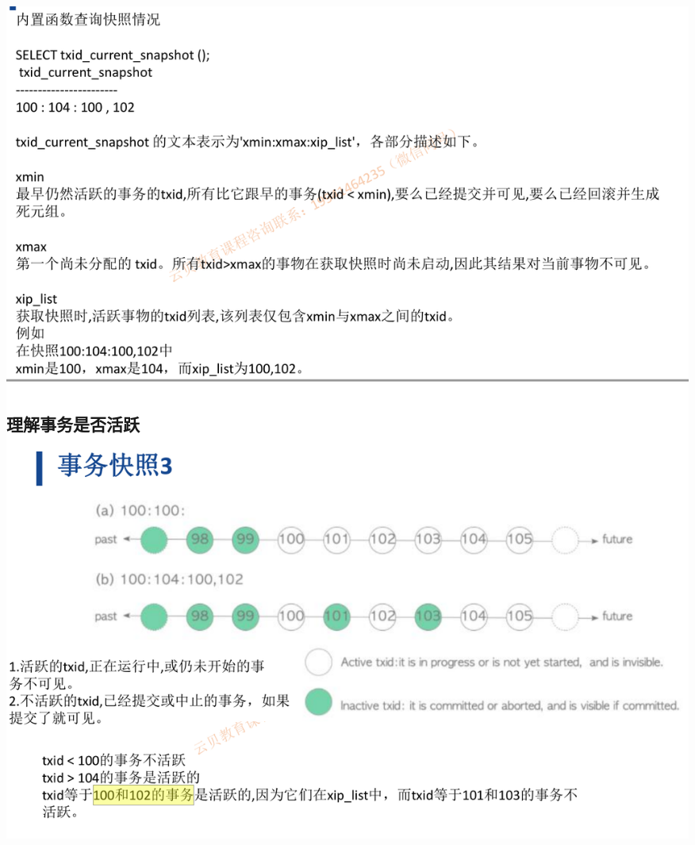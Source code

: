 ![image-20220330205612781](./image/image-20220330205612781.png)

## 理解事务是否活跃

![image-20220330205727542](./image/image-20220330205727542.png)
